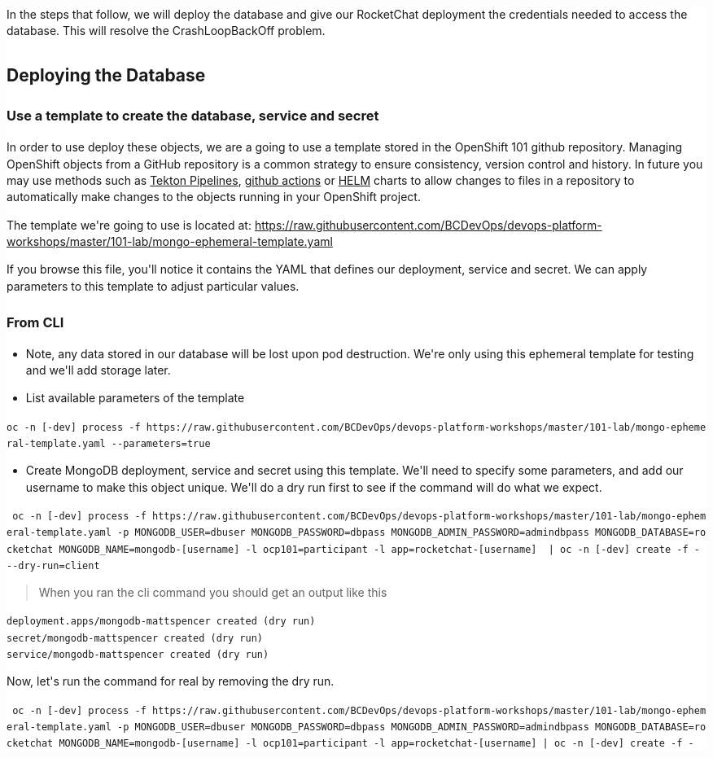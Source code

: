 In the steps that follow, we will deploy the database and give our RocketChat deployment the credentials needed to access the database. This will resolve the CrashLoopBackOff problem.

## Deploying the Database

### Use a template to create the database, service and secret

In order to use deploy these objects, we are a going to use a template stored in the OpenShift 101 github repository. Managing OpenShift objects from a GitHub repository is a common strategy to ensure consistency, version control and history. In future you may use methods such as [Tekton Pipelines](https://github.com/bcgov/pipeline-templates/tree/main/tekton#tekton-pipelines), [github actions](https://github.blog/2022-02-02-build-ci-cd-pipeline-github-actions-four-steps/) or [HELM](https://helm.sh/) charts to allow changes to files in a repository to automatically make changes to the objects running in your OpenShift project. 

The template we're going to use is located at: https://raw.githubusercontent.com/BCDevOps/devops-platform-workshops/master/101-lab/mongo-ephemeral-template.yaml

If you browse this file, you'll notice it contains the YAML that defines our deployment, service and secret. We can apply parameters to this template to adjust particular values. 

### From CLI

  - Note, any data stored in our database will be lost upon pod destruction. We're only using this ephemeral template for testing and we'll add storage later. 

  - List available parameters of the template

```oc:cli
oc -n [-dev] process -f https://raw.githubusercontent.com/BCDevOps/devops-platform-workshops/master/101-lab/mongo-ephemeral-template.yaml --parameters=true
```

  - Create MongoDB deployment, service and secret using this template. We'll need to specify some parameters, and add our username to make this object unique. We'll do a dry run first to see if the command will do what we expect. 

```oc:cli
 oc -n [-dev] process -f https://raw.githubusercontent.com/BCDevOps/devops-platform-workshops/master/101-lab/mongo-ephemeral-template.yaml -p MONGODB_USER=dbuser MONGODB_PASSWORD=dbpass MONGODB_ADMIN_PASSWORD=admindbpass MONGODB_DATABASE=rocketchat MONGODB_NAME=mongodb-[username] -l ocp101=participant -l app=rocketchat-[username]  | oc -n [-dev] create -f - --dry-run=client
```
> When you ran the cli command you should get an output like this 
```
deployment.apps/mongodb-mattspencer created (dry run)
secret/mongodb-mattspencer created (dry run)
service/mongodb-mattspencer created (dry run)
```
Now, let's run the command for real by removing the dry run. 

```oc:cli
 oc -n [-dev] process -f https://raw.githubusercontent.com/BCDevOps/devops-platform-workshops/master/101-lab/mongo-ephemeral-template.yaml -p MONGODB_USER=dbuser MONGODB_PASSWORD=dbpass MONGODB_ADMIN_PASSWORD=admindbpass MONGODB_DATABASE=rocketchat MONGODB_NAME=mongodb-[username] -l ocp101=participant -l app=rocketchat-[username] | oc -n [-dev] create -f - 
```

